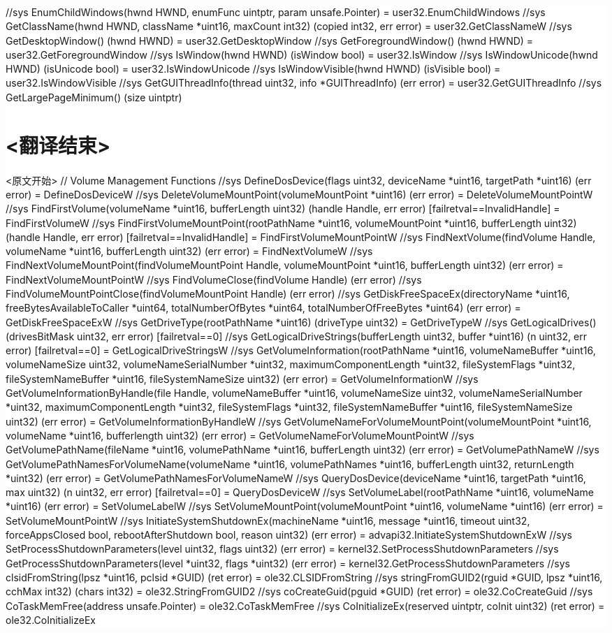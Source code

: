 //sys	EnumChildWindows(hwnd HWND, enumFunc uintptr, param unsafe.Pointer) = user32.EnumChildWindows
//sys	GetClassName(hwnd HWND, className *uint16, maxCount int32) (copied int32, err error) = user32.GetClassNameW
//sys	GetDesktopWindow() (hwnd HWND) = user32.GetDesktopWindow
//sys	GetForegroundWindow() (hwnd HWND) = user32.GetForegroundWindow
//sys	IsWindow(hwnd HWND) (isWindow bool) = user32.IsWindow
//sys	IsWindowUnicode(hwnd HWND) (isUnicode bool) = user32.IsWindowUnicode
//sys	IsWindowVisible(hwnd HWND) (isVisible bool) = user32.IsWindowVisible
//sys	GetGUIThreadInfo(thread uint32, info *GUIThreadInfo) (err error) = user32.GetGUIThreadInfo
//sys	GetLargePageMinimum() (size uintptr)
# <翻译结束>


<原文开始>
// Volume Management Functions
//sys	DefineDosDevice(flags uint32, deviceName *uint16, targetPath *uint16) (err error) = DefineDosDeviceW
//sys	DeleteVolumeMountPoint(volumeMountPoint *uint16) (err error) = DeleteVolumeMountPointW
//sys	FindFirstVolume(volumeName *uint16, bufferLength uint32) (handle Handle, err error) [failretval==InvalidHandle] = FindFirstVolumeW
//sys	FindFirstVolumeMountPoint(rootPathName *uint16, volumeMountPoint *uint16, bufferLength uint32) (handle Handle, err error) [failretval==InvalidHandle] = FindFirstVolumeMountPointW
//sys	FindNextVolume(findVolume Handle, volumeName *uint16, bufferLength uint32) (err error) = FindNextVolumeW
//sys	FindNextVolumeMountPoint(findVolumeMountPoint Handle, volumeMountPoint *uint16, bufferLength uint32) (err error) = FindNextVolumeMountPointW
//sys	FindVolumeClose(findVolume Handle) (err error)
//sys	FindVolumeMountPointClose(findVolumeMountPoint Handle) (err error)
//sys	GetDiskFreeSpaceEx(directoryName *uint16, freeBytesAvailableToCaller *uint64, totalNumberOfBytes *uint64, totalNumberOfFreeBytes *uint64) (err error) = GetDiskFreeSpaceExW
//sys	GetDriveType(rootPathName *uint16) (driveType uint32) = GetDriveTypeW
//sys	GetLogicalDrives() (drivesBitMask uint32, err error) [failretval==0]
//sys	GetLogicalDriveStrings(bufferLength uint32, buffer *uint16) (n uint32, err error) [failretval==0] = GetLogicalDriveStringsW
//sys	GetVolumeInformation(rootPathName *uint16, volumeNameBuffer *uint16, volumeNameSize uint32, volumeNameSerialNumber *uint32, maximumComponentLength *uint32, fileSystemFlags *uint32, fileSystemNameBuffer *uint16, fileSystemNameSize uint32) (err error) = GetVolumeInformationW
//sys	GetVolumeInformationByHandle(file Handle, volumeNameBuffer *uint16, volumeNameSize uint32, volumeNameSerialNumber *uint32, maximumComponentLength *uint32, fileSystemFlags *uint32, fileSystemNameBuffer *uint16, fileSystemNameSize uint32) (err error) = GetVolumeInformationByHandleW
//sys	GetVolumeNameForVolumeMountPoint(volumeMountPoint *uint16, volumeName *uint16, bufferlength uint32) (err error) = GetVolumeNameForVolumeMountPointW
//sys	GetVolumePathName(fileName *uint16, volumePathName *uint16, bufferLength uint32) (err error) = GetVolumePathNameW
//sys	GetVolumePathNamesForVolumeName(volumeName *uint16, volumePathNames *uint16, bufferLength uint32, returnLength *uint32) (err error) = GetVolumePathNamesForVolumeNameW
//sys	QueryDosDevice(deviceName *uint16, targetPath *uint16, max uint32) (n uint32, err error) [failretval==0] = QueryDosDeviceW
//sys	SetVolumeLabel(rootPathName *uint16, volumeName *uint16) (err error) = SetVolumeLabelW
//sys	SetVolumeMountPoint(volumeMountPoint *uint16, volumeName *uint16) (err error) = SetVolumeMountPointW
//sys	InitiateSystemShutdownEx(machineName *uint16, message *uint16, timeout uint32, forceAppsClosed bool, rebootAfterShutdown bool, reason uint32) (err error) = advapi32.InitiateSystemShutdownExW
//sys	SetProcessShutdownParameters(level uint32, flags uint32) (err error) = kernel32.SetProcessShutdownParameters
//sys	GetProcessShutdownParameters(level *uint32, flags *uint32) (err error) = kernel32.GetProcessShutdownParameters
//sys	clsidFromString(lpsz *uint16, pclsid *GUID) (ret error) = ole32.CLSIDFromString
//sys	stringFromGUID2(rguid *GUID, lpsz *uint16, cchMax int32) (chars int32) = ole32.StringFromGUID2
//sys	coCreateGuid(pguid *GUID) (ret error) = ole32.CoCreateGuid
//sys	CoTaskMemFree(address unsafe.Pointer) = ole32.CoTaskMemFree
//sys	CoInitializeEx(reserved uintptr, coInit uint32) (ret error) = ole32.CoInitializeEx